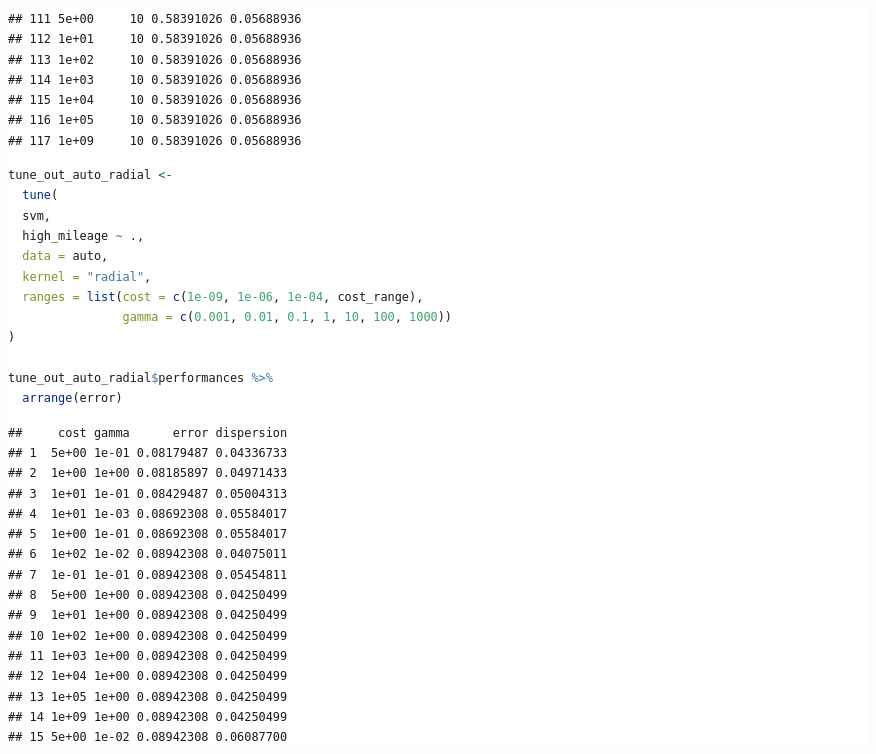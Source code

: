     ## 111 5e+00     10 0.58391026 0.05688936
    ## 112 1e+01     10 0.58391026 0.05688936
    ## 113 1e+02     10 0.58391026 0.05688936
    ## 114 1e+03     10 0.58391026 0.05688936
    ## 115 1e+04     10 0.58391026 0.05688936
    ## 116 1e+05     10 0.58391026 0.05688936
    ## 117 1e+09     10 0.58391026 0.05688936

``` r
tune_out_auto_radial <- 
  tune(
  svm,
  high_mileage ~ .,
  data = auto,
  kernel = "radial",
  ranges = list(cost = c(1e-09, 1e-06, 1e-04, cost_range),
                gamma = c(0.001, 0.01, 0.1, 1, 10, 100, 1000))
)

tune_out_auto_radial$performances %>% 
  arrange(error)
```

    ##     cost gamma      error dispersion
    ## 1  5e+00 1e-01 0.08179487 0.04336733
    ## 2  1e+00 1e+00 0.08185897 0.04971433
    ## 3  1e+01 1e-01 0.08429487 0.05004313
    ## 4  1e+01 1e-03 0.08692308 0.05584017
    ## 5  1e+00 1e-01 0.08692308 0.05584017
    ## 6  1e+02 1e-02 0.08942308 0.04075011
    ## 7  1e-01 1e-01 0.08942308 0.05454811
    ## 8  5e+00 1e+00 0.08942308 0.04250499
    ## 9  1e+01 1e+00 0.08942308 0.04250499
    ## 10 1e+02 1e+00 0.08942308 0.04250499
    ## 11 1e+03 1e+00 0.08942308 0.04250499
    ## 12 1e+04 1e+00 0.08942308 0.04250499
    ## 13 1e+05 1e+00 0.08942308 0.04250499
    ## 14 1e+09 1e+00 0.08942308 0.04250499
    ## 15 5e+00 1e-02 0.08942308 0.06087700